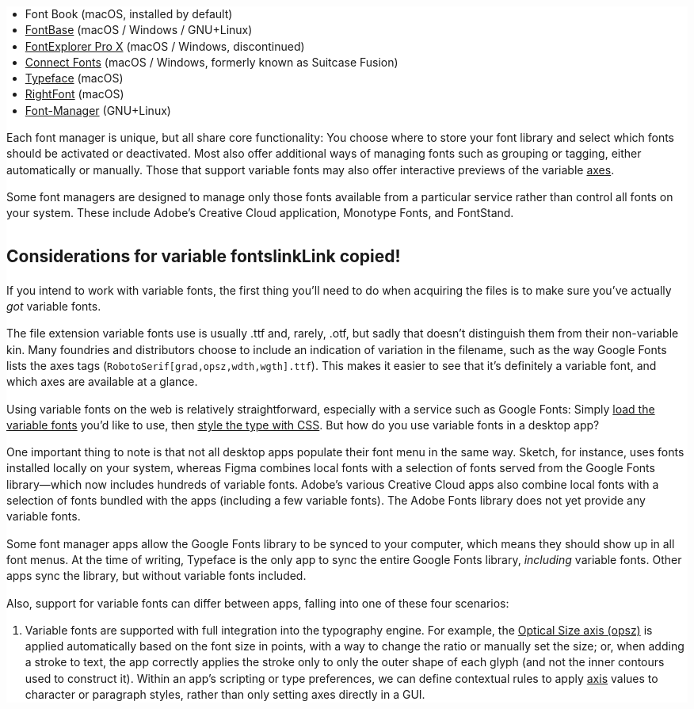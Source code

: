 -   Font Book (macOS, installed by default)
-   [FontBase](https://fontba.se/) (macOS / Windows / GNU+Linux)
-   [FontExplorer Pro X](https://www.fontexplorerx.com/) (macOS / Windows, discontinued)
-   [Connect Fonts](https://www.extensis.com/connect/fonts) (macOS / Windows, formerly known as Suitcase Fusion)
-   [Typeface](https://typefaceapp.com/) (macOS)
-   [RightFont](https://rightfontapp.com/) (macOS)
-   [Font-Manager](https://github.com/FontManager/font-manager) (GNU+Linux)

Each font manager is unique, but all share core functionality: You choose where to store your font library and select which fonts should be activated or deactivated. Most also offer additional ways of managing fonts such as grouping or tagging, either automatically or manually. Those that support variable fonts may also offer interactive previews of the variable [axes](https://fonts.google.com/knowledge/glossary/axis_in_variable_fonts).

Some font managers are designed to manage only those fonts available from a particular service rather than control all fonts on your system. These include Adobe’s Creative Cloud application, Monotype Fonts, and FontStand.

## Considerations for variable fontslinkLink copied!

If you intend to work with variable fonts, the first thing you’ll need to do when acquiring the files is to make sure you’ve actually _got_ variable fonts.

The file extension variable fonts use is usually .ttf and, rarely, .otf, but sadly that doesn’t distinguish them from their non-variable kin. Many foundries and distributors choose to include an indication of variation in the filename, such as the way Google Fonts lists the axes tags (`RobotoSerif[grad,opsz,wdth,wgth].ttf`). This makes it easier to see that it’s definitely a variable font, and which axes are available at a glance.

Using variable fonts on the web is relatively straightforward, especially with a service such as Google Fonts: Simply [load the variable fonts](https://fonts.google.com/knowledge/using_type/loading_variable_fonts_on_the_web) you’d like to use, then [style the type with CSS](https://fonts.google.com/knowledge/using_type/styling_type_on_the_web_with_variable_fonts). But how do you use variable fonts in a desktop app?

One important thing to note is that not all desktop apps populate their font menu in the same way. Sketch, for instance, uses fonts installed locally on your system, whereas Figma combines local fonts with a selection of fonts served from the Google Fonts library—which now includes hundreds of variable fonts. Adobe’s various Creative Cloud apps also combine local fonts with a selection of fonts bundled with the apps (including a few variable fonts). The Adobe Fonts library does not yet provide any variable fonts.

Some font manager apps allow the Google Fonts library to be synced to your computer, which means they should show up in all font menus. At the time of writing, Typeface is the only app to sync the entire Google Fonts library, _including_ variable fonts. Other apps sync the library, but without variable fonts included.

Also, support for variable fonts can differ between apps, falling into one of these four scenarios:

1. Variable fonts are supported with full integration into the typography engine. For example, the [Optical Size axis (opsz)](https://fonts.google.com/knowledge/glossary/optical_size_axis) is applied automatically based on the font size in points, with a way to change the ratio or manually set the size; or, when adding a stroke to text, the app correctly applies the stroke only to only the outer shape of each glyph (and not the inner contours used to construct it). Within an app’s scripting or type preferences, we can define contextual rules to apply [axis](https://fonts.google.com/knowledge/glossary/axis_in_variable_fonts) values to character or paragraph styles, rather than only setting axes directly in a GUI.
